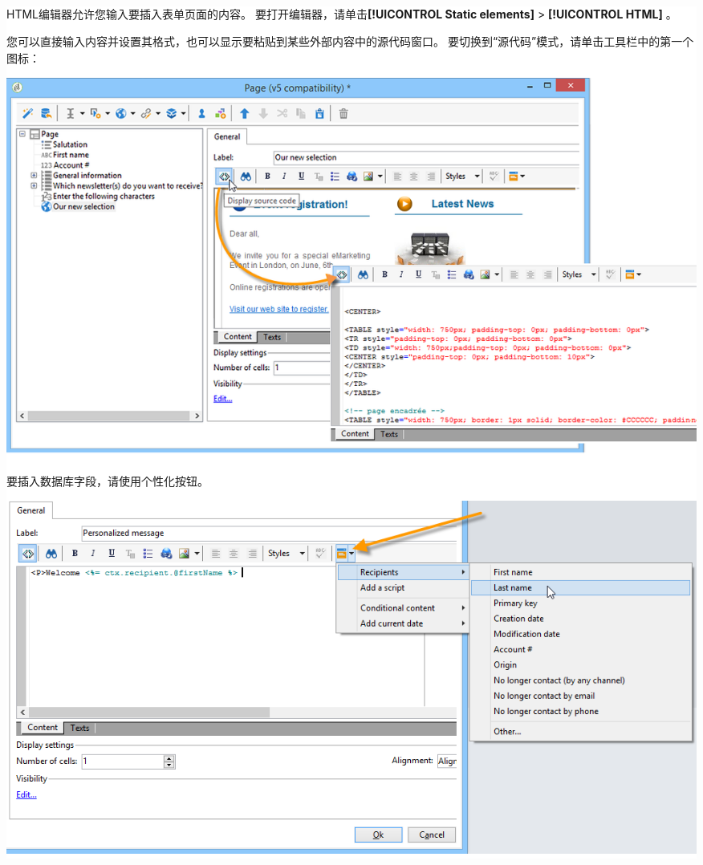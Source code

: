 HTML编辑器允许您输入要插入表单页面的内容。 要打开编辑器，请单击&#x200B;**[!UICONTROL Static elements]** > **[!UICONTROL HTML]** 。

您可以直接输入内容并设置其格式，也可以显示要粘贴到某些外部内容中的源代码窗口。 要切换到“源代码”模式，请单击工具栏中的第一个图标：

![](assets/s_ncs_admin_survey_html_editor.png)

要插入数据库字段，请使用个性化按钮。

![](assets/webapp_perso_button_in_html.png)
